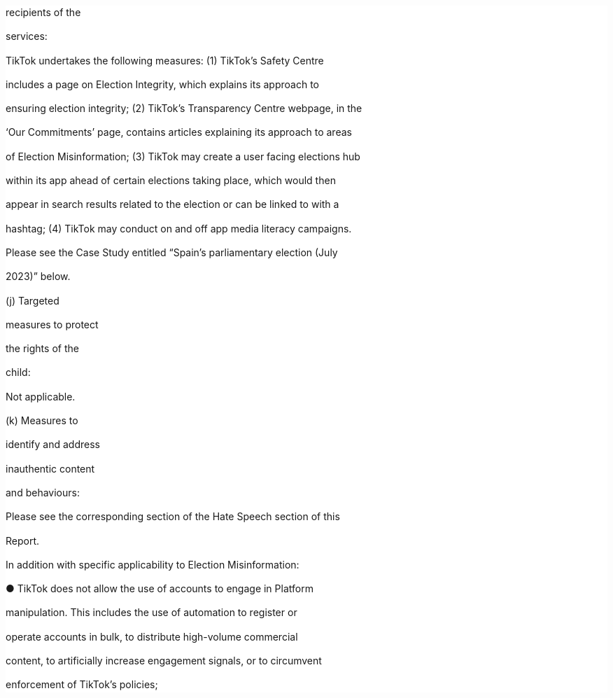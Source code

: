 recipients of the

services:



TikTok undertakes the following measures: (1) TikTok’s Safety Centre

includes a page on Election Integrity, which explains its approach to

ensuring election integrity; (2) TikTok’s Transparency Centre webpage, in the

‘Our Commitments’ page, contains articles explaining its approach to areas

of Election Misinformation; (3) TikTok may create a user facing elections hub

within its app ahead of certain elections taking place, which would then

appear in search results related to the election or can be linked to with a

hashtag; (4) TikTok may conduct on and off app media literacy campaigns.

Please see the Case Study entitled “Spain’s parliamentary election (July

2023)” below.



(j) Targeted

measures to protect

the rights of the

child:



Not applicable.



(k) Measures to

identify and address

inauthentic content

and behaviours:



Please see the corresponding section of the Hate Speech section of this

Report.



In addition with specific applicability to Election Misinformation:

● TikTok does not allow the use of accounts to engage in Platform

manipulation. This includes the use of automation to register or

operate accounts in bulk, to distribute high-volume commercial

content, to artificially increase engagement signals, or to circumvent

enforcement of TikTok’s policies;

